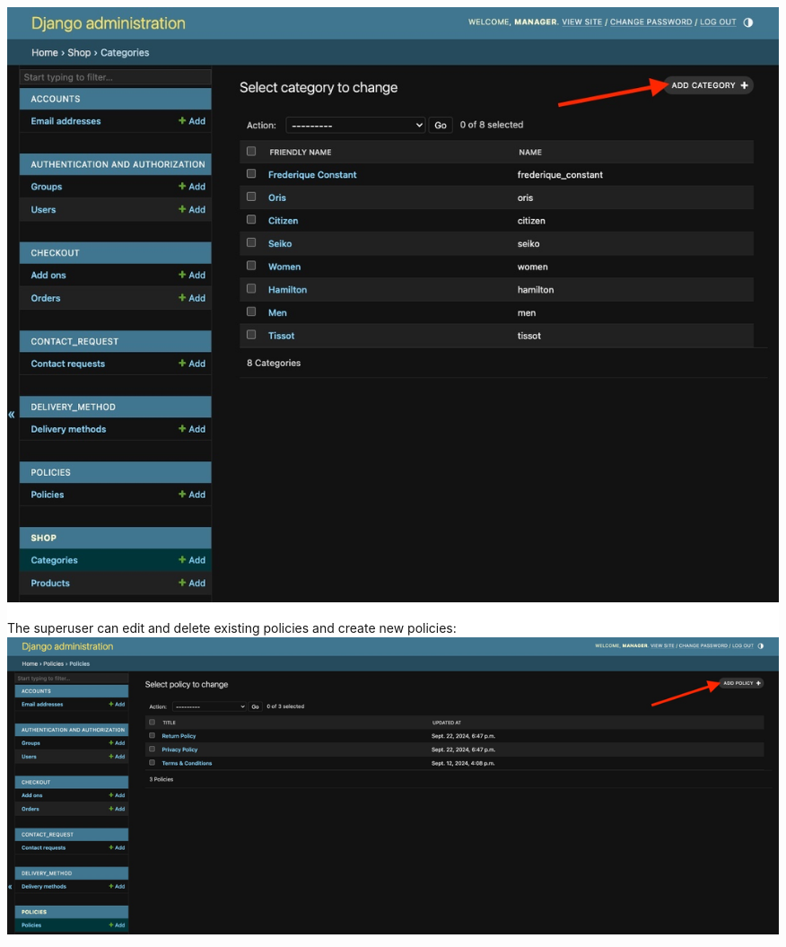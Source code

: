 ![Admin Categories Management](/media/admin-categories-management.jpeg)

The superuser can edit and delete existing policies and create new policies: 
![Admin Policies Management](/media/admin-policies-management.jpeg)
